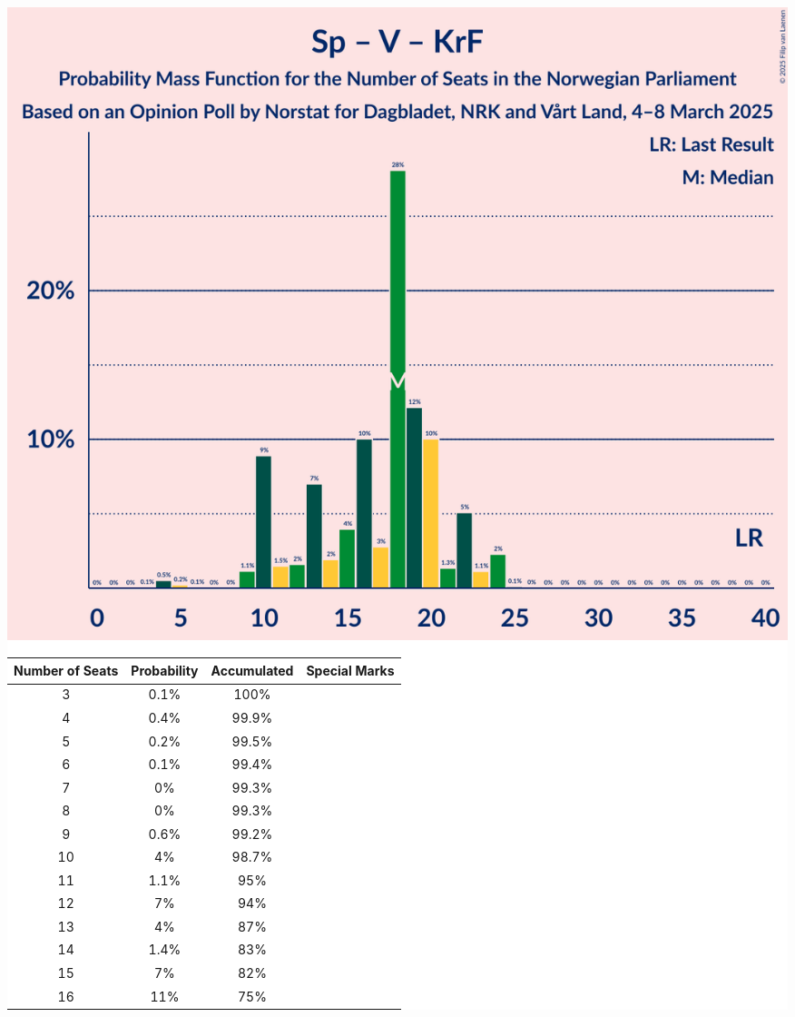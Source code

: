 ![Graph with seats probability mass function not yet produced](2025-03-08-Norstat-coalitions-seats-pmf-sp–v–krf.png "Seats Probability Mass Function")

| Number of Seats | Probability | Accumulated | Special Marks |
|:---------------:|:-----------:|:-----------:|:-------------:|
| 3 | 0.1% | 100% |  |
| 4 | 0.4% | 99.9% |  |
| 5 | 0.2% | 99.5% |  |
| 6 | 0.1% | 99.4% |  |
| 7 | 0% | 99.3% |  |
| 8 | 0% | 99.3% |  |
| 9 | 0.6% | 99.2% |  |
| 10 | 4% | 98.7% |  |
| 11 | 1.1% | 95% |  |
| 12 | 7% | 94% |  |
| 13 | 4% | 87% |  |
| 14 | 1.4% | 83% |  |
| 15 | 7% | 82% |  |
| 16 | 11% | 75% |  |